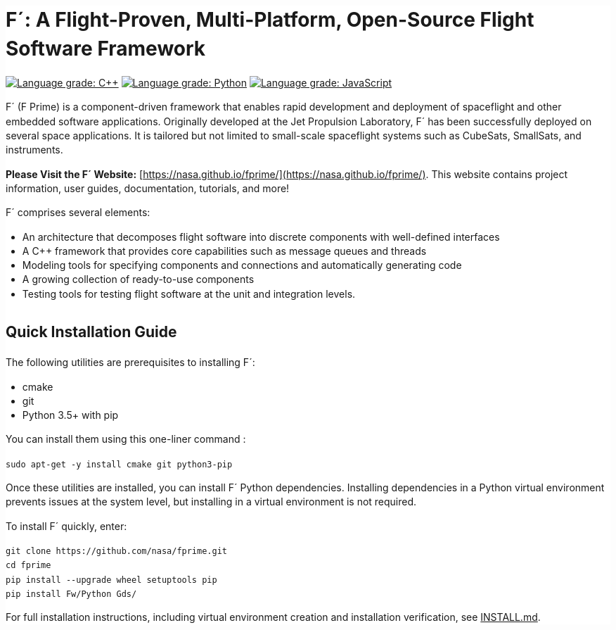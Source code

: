 # F´: A Flight-Proven, Multi-Platform, Open-Source Flight Software Framework

[![Language grade: C++](https://img.shields.io/lgtm/grade/cpp/g/nasa/fprime.svg?logo=lgtm&logoWidth=18)](https://lgtm.com/projects/g/nasa/fprime/context:cpp)
[![Language grade: Python](https://img.shields.io/lgtm/grade/python/g/nasa/fprime.svg?logo=lgtm&logoWidth=18)](https://lgtm.com/projects/g/nasa/fprime/context:python)
[![Language grade: JavaScript](https://img.shields.io/lgtm/grade/javascript/g/nasa/fprime.svg?logo=lgtm&logoWidth=18)](https://lgtm.com/projects/g/nasa/fprime/context:javascript)

F´ (F Prime) is a component-driven framework that enables rapid development and deployment of spaceflight and other embedded software applications. Originally developed at the Jet Propulsion Laboratory, F´ has been successfully deployed on several space applications. It is tailored but not limited to small-scale spaceflight systems such as CubeSats, SmallSats, and instruments. 

**Please Visit the F´ Website:** [https://nasa.github.io/fprime/](https://nasa.github.io/fprime/).  This website contains project information, user guides, documentation, tutorials, and more!

F´ comprises several elements: 

* An architecture that decomposes flight software into discrete components with well-defined interfaces
* A C++ framework that provides core capabilities such as message queues and threads
* Modeling tools for specifying components and connections and automatically generating code
* A growing collection of ready-to-use components
* Testing tools for testing flight software at the unit and integration levels.

## Quick Installation Guide

The following utilities are prerequisites to installing F´:

- cmake
- git
- Python 3.5+ with pip

You can install them using this one-liner command :

```
sudo apt-get -y install cmake git python3-pip
```

Once these utilities are installed, you can install F´ Python dependencies. Installing dependencies in a Python virtual environment prevents issues at the system level, but installing in a virtual environment is not required. 

To install F´ quickly, enter:

```
git clone https://github.com/nasa/fprime.git
cd fprime
pip install --upgrade wheel setuptools pip
pip install Fw/Python Gds/
```

For full installation instructions, including virtual environment creation and installation verification, see [INSTALL.md](./docs/INSTALL.md). 
